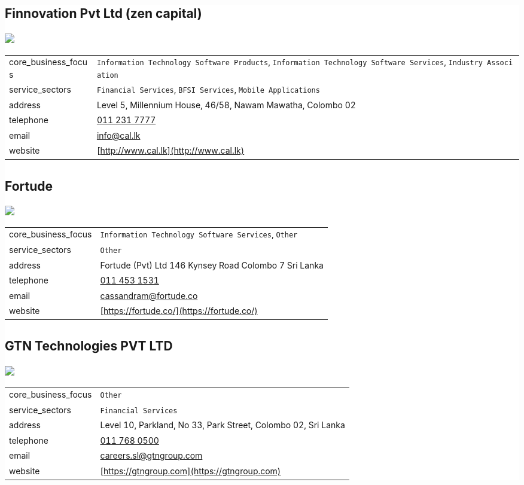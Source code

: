 ## Finnovation Pvt Ltd (zen capital)

<img src="https://slasscom.lk/wp-content/uploads/2023/12/images-7.jpeg" height="100px"/>

|  |  |
|---|---|
| core_business_focus | `Information Technology Software Products`, `Information Technology Software Services`, `Industry Association` |
| service_sectors | `Financial Services`, `BFSI Services`, `Mobile Applications` |
| address | Level 5, Millennium House, 46/58, Nawam Mawatha, Colombo 02 |
| telephone | [011 231 7777](tel:0112317777) |
| email | [info@cal.lk](info@cal.lk) |
| website | [http://www.cal.lk](http://www.cal.lk) |

## Fortude

<img src="https://slasscom.lk/wp-content/uploads/2023/12/FORTUDE.jpg" height="100px"/>

|  |  |
|---|---|
| core_business_focus | `Information Technology Software Services`, `Other` |
| service_sectors | `Other` |
| address | Fortude (Pvt) Ltd 146 Kynsey Road Colombo 7 Sri Lanka |
| telephone | [011 453 1531](tel:0114531531) |
| email | [cassandram@fortude.co](cassandram@fortude.co) |
| website | [https://fortude.co/](https://fortude.co/) |

## GTN Technologies PVT LTD

<img src="https://slasscom.lk/wp-content/uploads/2024/05/logo-2.png" height="100px"/>

|  |  |
|---|---|
| core_business_focus | `Other` |
| service_sectors | `Financial Services` |
| address | Level 10, Parkland, No 33, Park Street, Colombo 02, Sri Lanka |
| telephone | [011 768 0500](tel:0117680500) |
| email | [careers.sl@gtngroup.com](careers.sl@gtngroup.com) |
| website | [https://gtngroup.com](https://gtngroup.com) |
